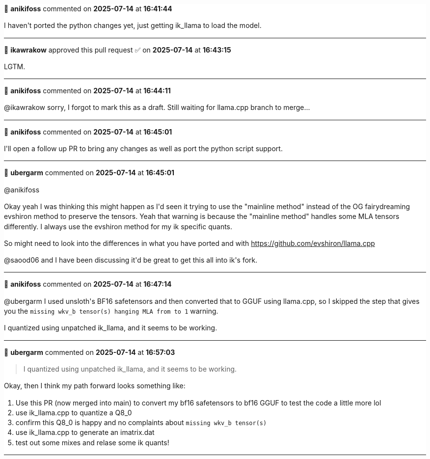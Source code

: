 
👤 **anikifoss** commented on **2025-07-14** at **16:41:44**

I haven't ported the python changes yet, just getting ik_llama to load the model.

---

👤 **ikawrakow** approved this pull request ✅ on **2025-07-14** at **16:43:15**

LGTM.

---

👤 **anikifoss** commented on **2025-07-14** at **16:44:11**

@ikawrakow sorry, I forgot to mark this as a draft. Still waiting for llama.cpp branch to merge...

---

👤 **anikifoss** commented on **2025-07-14** at **16:45:01**

I'll open a follow up PR to bring any changes as well as port the python script support.

---

👤 **ubergarm** commented on **2025-07-14** at **16:45:01**

@anikifoss 

Okay yeah I was thinking this might happen as I'd seen it trying to use the "mainline method" instead of the OG fairydreaming evshiron method to preserve the tensors. Yeah that warning is because the "mainline method" handles some MLA tensors differently. I always use the evshiron method for my ik specific quants.

So might need to look into the differences in what you have ported and with https://github.com/evshiron/llama.cpp

@saood06  and I have been discussing it'd be great to get this all into ik's fork.

---

👤 **anikifoss** commented on **2025-07-14** at **16:47:14**

@ubergarm I used unsloth's BF16 safetensors and then converted that to GGUF using llama.cpp, so I skipped the step that gives you the `missing wkv_b tensor(s) hanging MLA from to 1` warning.

I quantized using unpatched ik_llama, and it seems to be working.

---

👤 **ubergarm** commented on **2025-07-14** at **16:57:03**

> I quantized using unpatched ik_llama, and it seems to be working.

Okay, then I think my path forward looks something like:

1. Use this PR (now merged into main) to convert my bf16 safetensors to bf16 GGUF to test the code a little more lol
2. use ik_llama.cpp to quantize a Q8_0
3. confirm this Q8_0 is happy and no complaints about `missing wkv_b tensor(s)`
4. use ik_llama.cpp to generate an imatrix.dat
5. test out some mixes and relase some ik quants!

---